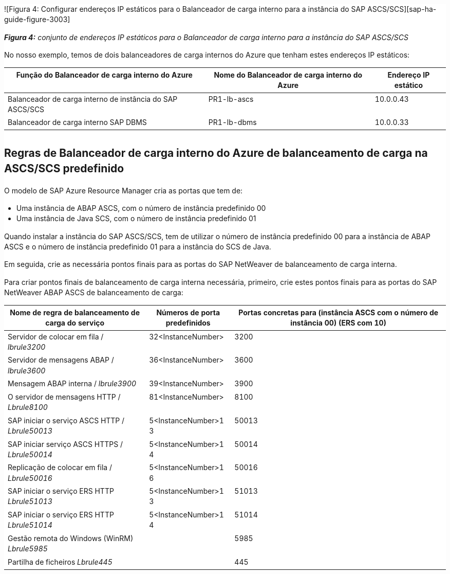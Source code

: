   ![Figura 4: Configurar endereços IP estáticos para o Balanceador de carga interno para a instância do SAP ASCS/SCS][sap-ha-guide-figure-3003]

  _**Figura 4:** conjunto de endereços IP estáticos para o Balanceador de carga interno para a instância do SAP ASCS/SCS_

No nosso exemplo, temos de dois balanceadores de carga internos do Azure que tenham estes endereços IP estáticos:

| Função do Balanceador de carga interno do Azure | Nome do Balanceador de carga interno do Azure | Endereço IP estático |
| --- | --- | --- |
| Balanceador de carga interno de instância do SAP ASCS/SCS |PR1-lb-ascs |10.0.0.43 |
| Balanceador de carga interno SAP DBMS |PR1-lb-dbms |10.0.0.33 |


## <a name="f19bd997-154d-4583-a46e-7f5a69d0153c"></a>Regras de Balanceador de carga interno do Azure de balanceamento de carga na ASCS/SCS predefinido

O modelo de SAP Azure Resource Manager cria as portas que tem de:
* Uma instância de ABAP ASCS, com o número de instância predefinido 00
* Uma instância de Java SCS, com o número de instância predefinido 01

Quando instalar a instância do SAP ASCS/SCS, tem de utilizar o número de instância predefinido 00 para a instância de ABAP ASCS e o número de instância predefinido 01 para a instância do SCS de Java.

Em seguida, crie as necessária pontos finais para as portas do SAP NetWeaver de balanceamento de carga interna.

Para criar pontos finais de balanceamento de carga interna necessária, primeiro, crie estes pontos finais para as portas do SAP NetWeaver ABAP ASCS de balanceamento de carga:

| Nome de regra de balanceamento de carga do serviço | Números de porta predefinidos | Portas concretas para (instância ASCS com o número de instância 00) (ERS com 10) |
| --- | --- | --- |
| Servidor de colocar em fila / *lbrule3200* |32\<InstanceNumber\> |3200 |
| Servidor de mensagens ABAP / *lbrule3600* |36\<InstanceNumber\> |3600 |
| Mensagem ABAP interna / *lbrule3900* |39\<InstanceNumber\> |3900 |
| O servidor de mensagens HTTP / *Lbrule8100* |81\<InstanceNumber\> |8100 |
| SAP iniciar o serviço ASCS HTTP / *Lbrule50013* |5\<InstanceNumber\>13 |50013 |
| SAP iniciar serviço ASCS HTTPS / *Lbrule50014* |5\<InstanceNumber\>14 |50014 |
| Replicação de colocar em fila / *Lbrule50016* |5\<InstanceNumber\>16 |50016 |
| SAP iniciar o serviço ERS HTTP *Lbrule51013* |5\<InstanceNumber\>13 |51013 |
| SAP iniciar o serviço ERS HTTP *Lbrule51014* |5\<InstanceNumber\>14 |51014 |
| Gestão remota do Windows (WinRM) *Lbrule5985* | |5985 |
| Partilha de ficheiros *Lbrule445* | |445 |
